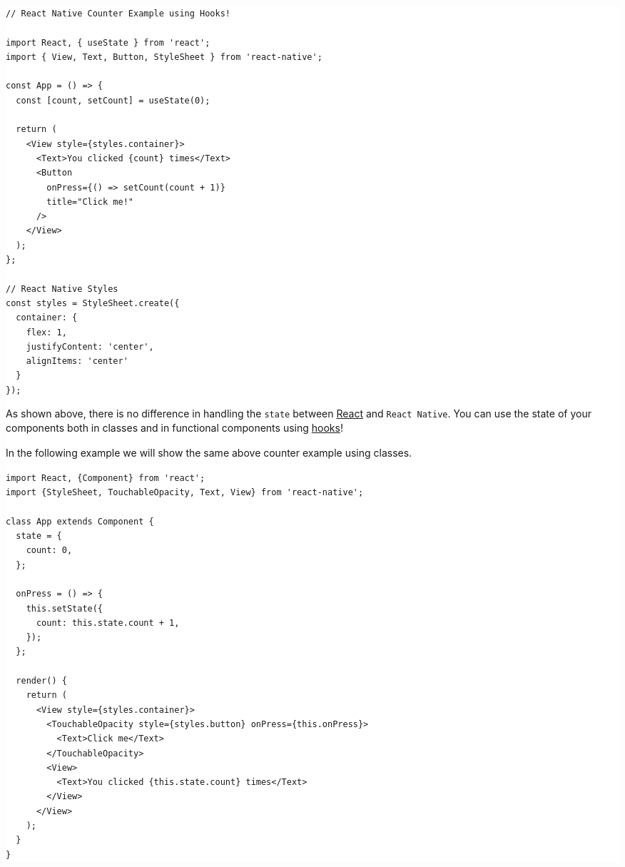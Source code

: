 ```tsx
// React Native Counter Example using Hooks!

import React, { useState } from 'react';
import { View, Text, Button, StyleSheet } from 'react-native';

const App = () => {
  const [count, setCount] = useState(0);

  return (
    <View style={styles.container}>
      <Text>You clicked {count} times</Text>
      <Button
        onPress={() => setCount(count + 1)}
        title="Click me!"
      />
    </View>
  );
};

// React Native Styles
const styles = StyleSheet.create({
  container: {
    flex: 1,
    justifyContent: 'center',
    alignItems: 'center'
  }
});
```

</div>

As shown above, there is no difference in handling the `state` between [React](https://reactjs.org/docs/state-and-lifecycle.html) and `React Native`. You can use the state of your components both in classes and in functional components using [hooks](https://reactjs.org/docs/hooks-intro.html)!

In the following example we will show the same above counter example using classes.

```SnackPlayer name=Hello%20Classes
import React, {Component} from 'react';
import {StyleSheet, TouchableOpacity, Text, View} from 'react-native';

class App extends Component {
  state = {
    count: 0,
  };

  onPress = () => {
    this.setState({
      count: this.state.count + 1,
    });
  };

  render() {
    return (
      <View style={styles.container}>
        <TouchableOpacity style={styles.button} onPress={this.onPress}>
          <Text>Click me</Text>
        </TouchableOpacity>
        <View>
          <Text>You clicked {this.state.count} times</Text>
        </View>
      </View>
    );
  }
}
```